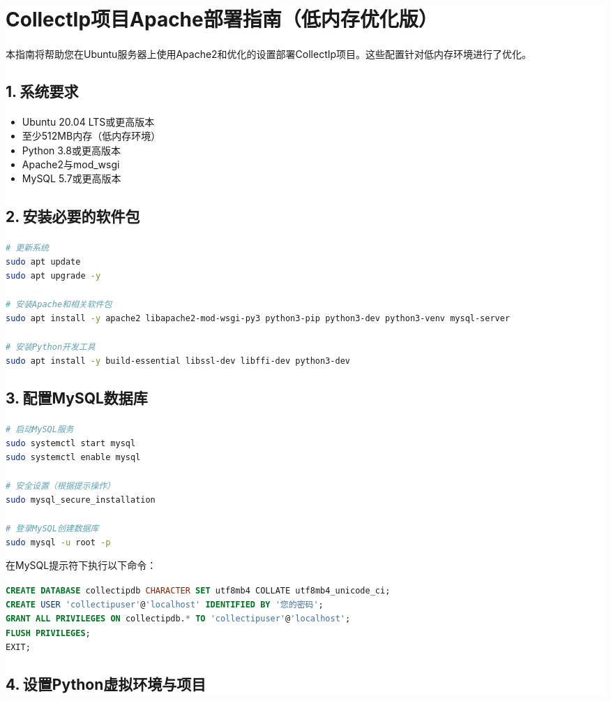 # CollectIp项目Apache部署指南（低内存优化版）

本指南将帮助您在Ubuntu服务器上使用Apache2和优化的设置部署CollectIp项目。这些配置针对低内存环境进行了优化。

## 1. 系统要求

- Ubuntu 20.04 LTS或更高版本
- 至少512MB内存（低内存环境）
- Python 3.8或更高版本
- Apache2与mod_wsgi
- MySQL 5.7或更高版本

## 2. 安装必要的软件包

```bash
# 更新系统
sudo apt update
sudo apt upgrade -y

# 安装Apache和相关软件包
sudo apt install -y apache2 libapache2-mod-wsgi-py3 python3-pip python3-dev python3-venv mysql-server

# 安装Python开发工具
sudo apt install -y build-essential libssl-dev libffi-dev python3-dev
```

## 3. 配置MySQL数据库

```bash
# 启动MySQL服务
sudo systemctl start mysql
sudo systemctl enable mysql

# 安全设置（根据提示操作）
sudo mysql_secure_installation

# 登录MySQL创建数据库
sudo mysql -u root -p
```

在MySQL提示符下执行以下命令：

```sql
CREATE DATABASE collectipdb CHARACTER SET utf8mb4 COLLATE utf8mb4_unicode_ci;
CREATE USER 'collectipuser'@'localhost' IDENTIFIED BY '您的密码';
GRANT ALL PRIVILEGES ON collectipdb.* TO 'collectipuser'@'localhost';
FLUSH PRIVILEGES;
EXIT;
```

## 4. 设置Python虚拟环境与项目
